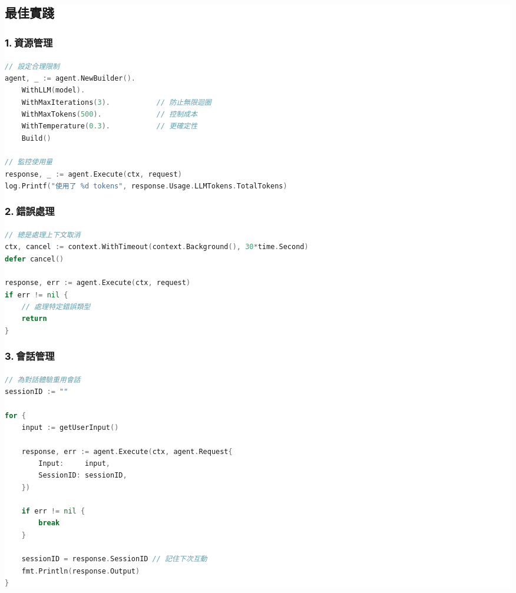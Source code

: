## 最佳實踐

### 1. 資源管理

```go
// 設定合理限制
agent, _ := agent.NewBuilder().
    WithLLM(model).
    WithMaxIterations(3).           // 防止無限迴圈
    WithMaxTokens(500).             // 控制成本
    WithTemperature(0.3).           // 更確定性
    Build()

// 監控使用量
response, _ := agent.Execute(ctx, request)
log.Printf("使用了 %d tokens", response.Usage.LLMTokens.TotalTokens)
```

### 2. 錯誤處理

```go
// 總是處理上下文取消
ctx, cancel := context.WithTimeout(context.Background(), 30*time.Second)
defer cancel()

response, err := agent.Execute(ctx, request)
if err != nil {
    // 處理特定錯誤類型
    return
}
```

### 3. 會話管理

```go
// 為對話體驗重用會話
sessionID := ""

for {
    input := getUserInput()
    
    response, err := agent.Execute(ctx, agent.Request{
        Input:     input,
        SessionID: sessionID,
    })
    
    if err != nil {
        break
    }
    
    sessionID = response.SessionID // 記住下次互動
    fmt.Println(response.Output)
}
```
